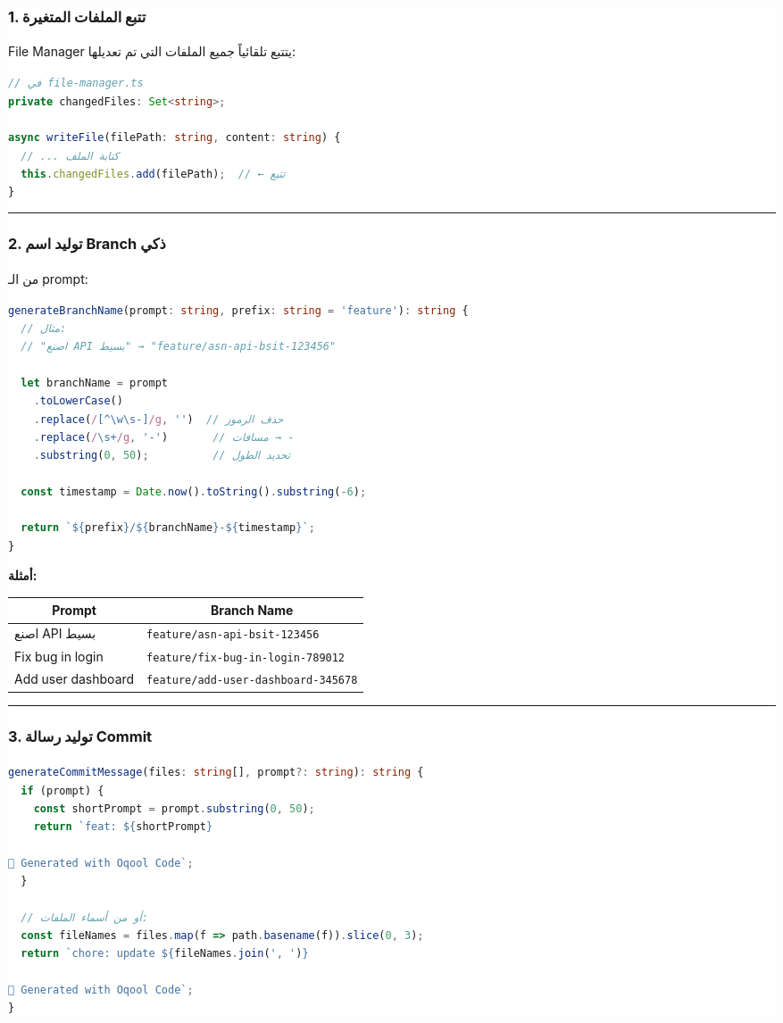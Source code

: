 ### 1. **تتبع الملفات المتغيرة**

File Manager يتتبع تلقائياً جميع الملفات التي تم تعديلها:

```typescript
// في file-manager.ts
private changedFiles: Set<string>;

async writeFile(filePath: string, content: string) {
  // ... كتابة الملف
  this.changedFiles.add(filePath);  // ← تتبع
}
```

---

### 2. **توليد اسم Branch ذكي**

من الـ prompt:

```typescript
generateBranchName(prompt: string, prefix: string = 'feature'): string {
  // مثال:
  // "اصنع API بسيط" → "feature/asn-api-bsit-123456"

  let branchName = prompt
    .toLowerCase()
    .replace(/[^\w\s-]/g, '')  // حذف الرموز
    .replace(/\s+/g, '-')       // مسافات → -
    .substring(0, 50);          // تحديد الطول

  const timestamp = Date.now().toString().substring(-6);

  return `${prefix}/${branchName}-${timestamp}`;
}
```

**أمثلة:**

| Prompt | Branch Name |
|--------|-------------|
| اصنع API بسيط | `feature/asn-api-bsit-123456` |
| Fix bug in login | `feature/fix-bug-in-login-789012` |
| Add user dashboard | `feature/add-user-dashboard-345678` |

---

### 3. **توليد رسالة Commit**

```typescript
generateCommitMessage(files: string[], prompt?: string): string {
  if (prompt) {
    const shortPrompt = prompt.substring(0, 50);
    return `feat: ${shortPrompt}

🤖 Generated with Oqool Code`;
  }

  // أو من أسماء الملفات:
  const fileNames = files.map(f => path.basename(f)).slice(0, 3);
  return `chore: update ${fileNames.join(', ')}

🤖 Generated with Oqool Code`;
}
```

